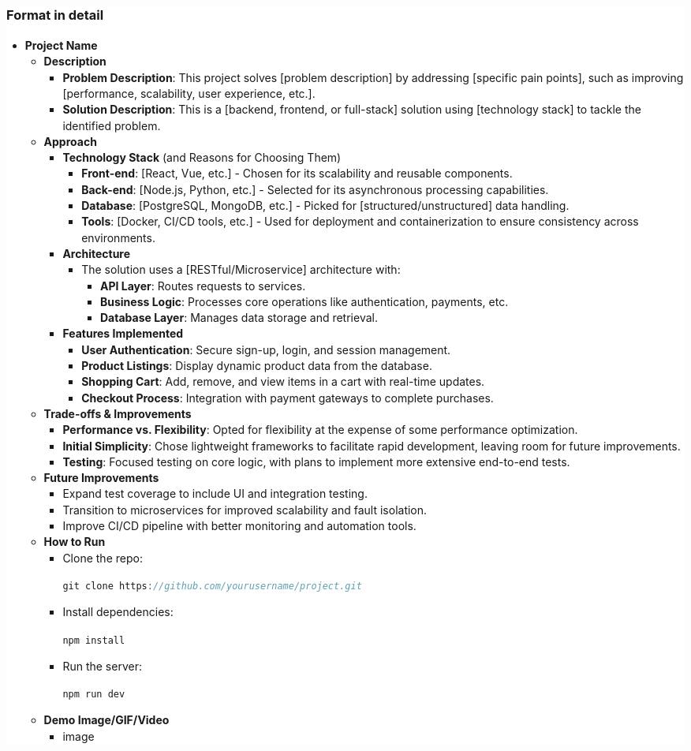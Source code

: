 ### Format in detail
- **Project Name**
  - **Description**
    - **Problem Description**: This project solves [problem description] by addressing [specific pain points], such as improving [performance, scalability, user experience, etc.].
    - **Solution Description**: This is a [backend, frontend, or full-stack] solution using [technology stack] to tackle the identified problem.
  - **Approach**
    - **Technology Stack** (and Reasons for Choosing Them)
      - **Front-end**: [React, Vue, etc.] - Chosen for its scalability and reusable components.
      - **Back-end**: [Node.js, Python, etc.] - Selected for its asynchronous processing capabilities.
      - **Database**: [PostgreSQL, MongoDB, etc.] - Picked for [structured/unstructured] data handling.
      - **Tools**: [Docker, CI/CD tools, etc.] - Used for deployment and containerization to ensure consistency across environments.
    - **Architecture**
      - The solution uses a [RESTful/Microservice] architecture with:
        - **API Layer**: Routes requests to services.
        - **Business Logic**: Processes core operations like authentication, payments, etc.
        - **Database Layer**: Manages data storage and retrieval.
    - **Features Implemented**
      - **User Authentication**: Secure sign-up, login, and session management.
      - **Product Listings**: Display dynamic product data from the database.
      - **Shopping Cart**: Add, remove, and view items in a cart with real-time updates.
      - **Checkout Process**: Integration with payment gateways to complete purchases.
  - **Trade-offs & Improvements**
    - **Performance vs. Flexibility**: Opted for flexibility at the expense of some performance optimization.
    - **Initial Simplicity**: Chose lightweight frameworks to facilitate rapid development, leaving room for future improvements.
    - **Testing**: Focused testing on core logic, with plans to implement more extensive end-to-end tests.
  - **Future Improvements**
    - Expand test coverage to include UI and integration testing.
    - Transition to microservices for improved scalability and fault isolation.
    - Improve CI/CD pipeline with better monitoring and automation tools.
  - **How to Run**
    - Clone the repo: 
      ```js
      git clone https://github.com/yourusername/project.git
      ```
    - Install dependencies:
      ```js
      npm install
      ```
    - Run the server:
      ```js
      npm run dev
      ```
  - **Demo Image/GIF/Video**
    - image
